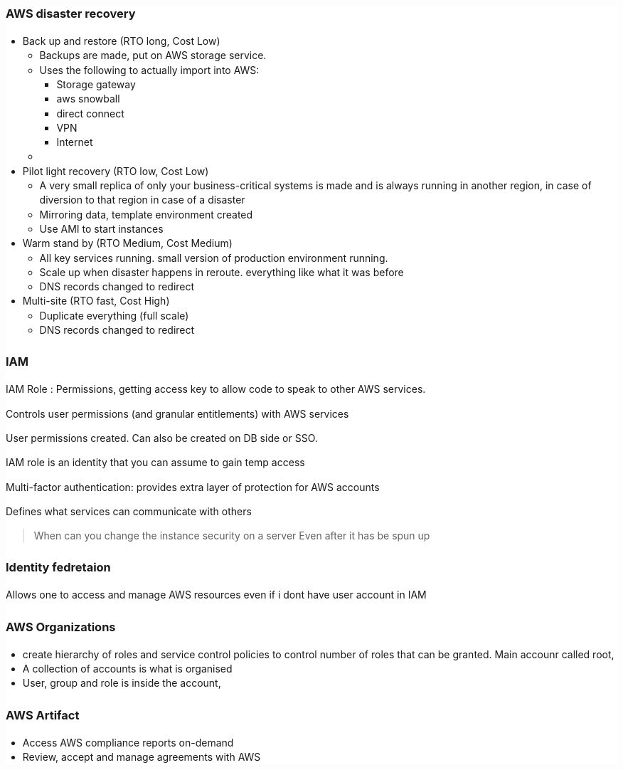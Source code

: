 
### AWS disaster recovery

- Back up and restore (RTO long, Cost Low)
    - Backups are made, put on AWS storage service.
    - Uses the following to actually import into AWS:
      - Storage gateway
      - aws snowball
      - direct connect
      - VPN
      - Internet
    - 
- Pilot light recovery (RTO low, Cost Low)
  - A very small replica of only your business-critical systems is made and is always running in another region,
  in case of diversion to that region in case of a disaster
  - Mirroring data, template environment created
  - Use AMI to start instances
- Warm stand by (RTO Medium, Cost Medium)
  - All key services running. small version of production environment running.
  - Scale up when disaster happens in reroute. everything like what it was before
  - DNS records changed to redirect
- Multi-site (RTO fast, Cost High)
  - Duplicate everything (full scale)
  - DNS records changed to redirect


### IAM

IAM Role : Permissions, getting access key to allow code to speak to other AWS services.

Controls user permissions (and granular entitlements) with AWS services 

User permissions created. Can also be created on DB side or SSO.

IAM role is an identity that you can assume to gain temp access

Multi-factor authentication: provides extra layer of protection for AWS accounts

Defines what services can communicate with others

> When can you change the instance security on a server
Even after it has be spun up

### Identity fedretaion
Allows one to access and manage AWS resources even if i dont have user account in IAM

### AWS Organizations
- create hierarchy of roles and service control policies to control number of roles that can be granted. Main accounr called 
root, 
- A collection of accounts is what is organised 
- User, group and role is inside the account,

### AWS Artifact
- Access AWS compliance reports on-demand
- Review, accept and manage agreements with AWS
